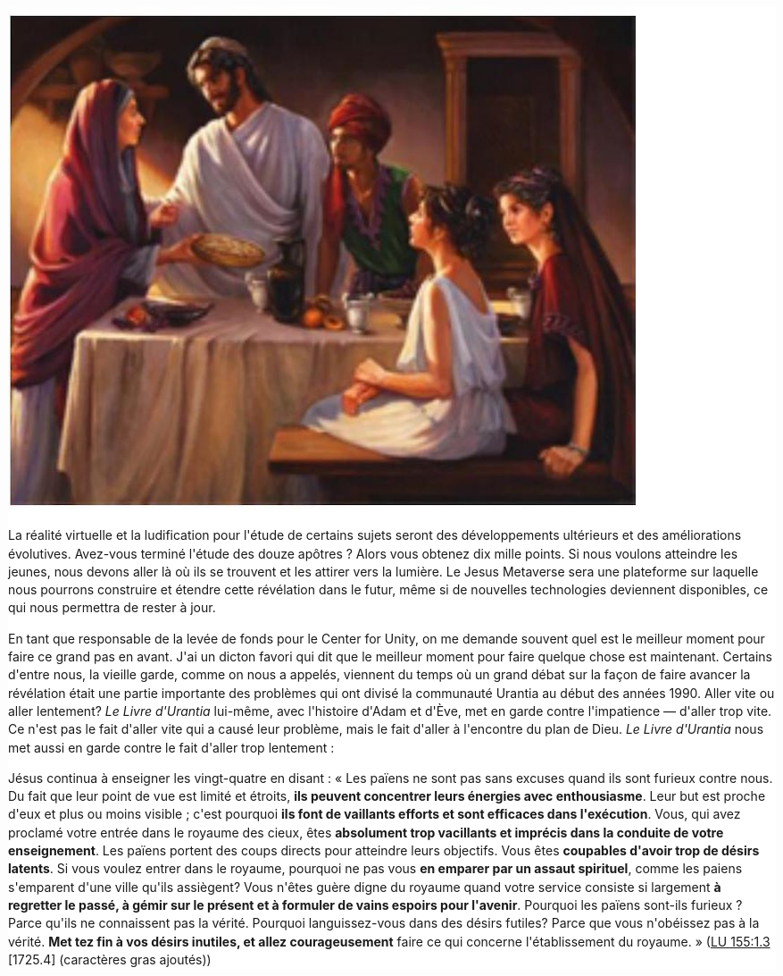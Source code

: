 <img src="/image/article/Reflectivite/2023_02/019.jpg">
</figure>

La réalité virtuelle et la ludification pour l'étude de certains sujets seront des développements ultérieurs et des améliorations évolutives. Avez-vous terminé l'étude des douze apôtres ? Alors vous obtenez dix mille points. Si nous voulons atteindre les jeunes, nous devons aller là où ils se trouvent et les attirer vers la lumière. Le Jesus Metaverse sera une plateforme sur laquelle nous pourrons construire et étendre cette révélation dans le futur, même si de nouvelles technologies deviennent disponibles, ce qui nous permettra de rester à jour.

En tant que responsable de la levée de fonds pour le Center for Unity, on me demande souvent quel est le meilleur moment pour faire ce grand pas en avant. J'ai un dicton favori qui dit que le meilleur moment pour faire quelque chose est maintenant. Certains d'entre nous, la vieille garde, comme on nous a appelés, viennent du temps où un grand débat sur la façon de faire avancer la révélation était une partie importante des problèmes qui ont divisé la communauté Urantia au début des années 1990. Aller vite ou aller lentement? _Le Livre d'Urantia_ lui-même, avec l'histoire d'Adam et d'Ève, met en garde contre l'impatience — d'aller trop vite. Ce n'est pas le fait d'aller vite qui a causé leur problème, mais le fait d'aller à l'encontre du plan de Dieu. _Le Livre d'Urantia_ nous met aussi en garde contre le fait d'aller trop lentement :

Jésus continua à enseigner les vingt-quatre en disant : «  Les païens ne sont pas sans excuses quand ils sont furieux contre nous. Du fait que leur point de vue est limité et étroits, **ils peuvent concentrer leurs énergies avec enthousiasme**. Leur but est proche d'eux et plus ou moins visible ; c'est pourquoi **ils font de vaillants efforts et sont efficaces dans l'exécution**. Vous, qui avez proclamé votre entrée dans le royaume des cieux, êtes **absolument trop vacillants et imprécis dans la conduite de votre enseignement**. Les païens portent des coups directs pour atteindre leurs objectifs. Vous êtes **coupables d'avoir trop de désirs latents**. Si vous voulez entrer dans le royaume, pourquoi ne pas vous **en emparer par un assaut spirituel**, comme les paiens s'emparent d'une ville qu'ils assiègent? Vous n'êtes guère digne du royaume quand votre service consiste si largement **à regretter le passé, à gémir sur le présent et à formuler de vains espoirs pour l'avenir**. Pourquoi les païens sont-ils furieux ? Parce qu'ils ne connaissent pas la vérité. Pourquoi languissez-vous dans des désirs futiles? Parce que vous n'obéissez pas à la vérité. **Met tez fin à vos désirs inutiles, et allez courageusement** faire ce qui concerne l'établissement du royaume.  » ([LU 155:1.3](/fr/The_Urantia_Book/155#p1_3) [1725.4] (caractères gras ajoutés))
